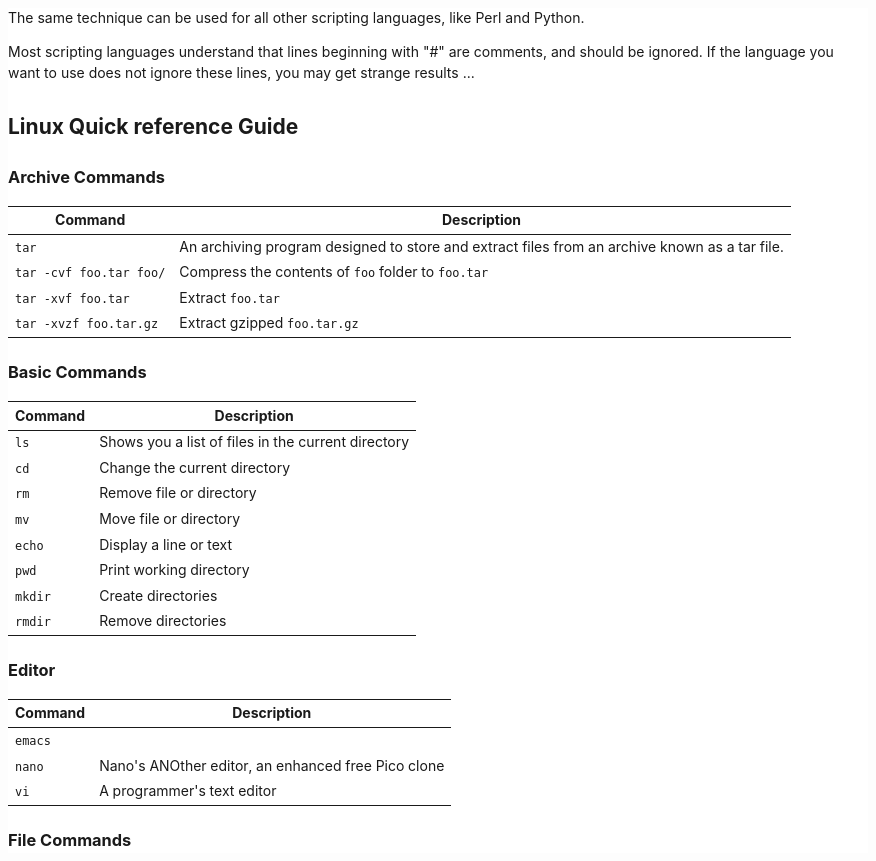 The same technique can be used for all other scripting languages, like
Perl and Python.

Most scripting languages understand that lines beginning with "#" are
comments, and should be ignored. If the language you want to use does
not ignore these lines, you may get strange results ...

## Linux Quick reference Guide

### Archive Commands

| Command                 | Description                                                                                   |
|-------------------------|-----------------------------------------------------------------------------------------------|
| `tar`                   | An archiving program designed to store and extract files from an archive known as a tar file. |
| `tar -cvf foo.tar foo/` | Compress the contents of `foo` folder to `foo.tar`                                            |
| `tar -xvf foo.tar`      | Extract `foo.tar`                                                                             |
| `tar -xvzf foo.tar.gz`  | Extract gzipped `foo.tar.gz`                                                                  |


### Basic Commands

| Command | Description                                        |
|---------|----------------------------------------------------|
| `ls`    | Shows you a list of files in the current directory |
| `cd`    | Change the current directory                       |
| `rm`    | Remove file or directory                           |
| `mv`    | Move file or directory                             |
| `echo`  | Display a line or text                             |
| `pwd`   | Print working directory                            |
| `mkdir` | Create directories                                 |
| `rmdir` | Remove directories                                 |


### Editor

| Command | Description                                        |
|---------|----------------------------------------------------|
| `emacs` |                                                    |
| `nano`  | Nano's ANOther editor, an enhanced free Pico clone |
| `vi`    | A programmer's text editor                         |


### File Commands
